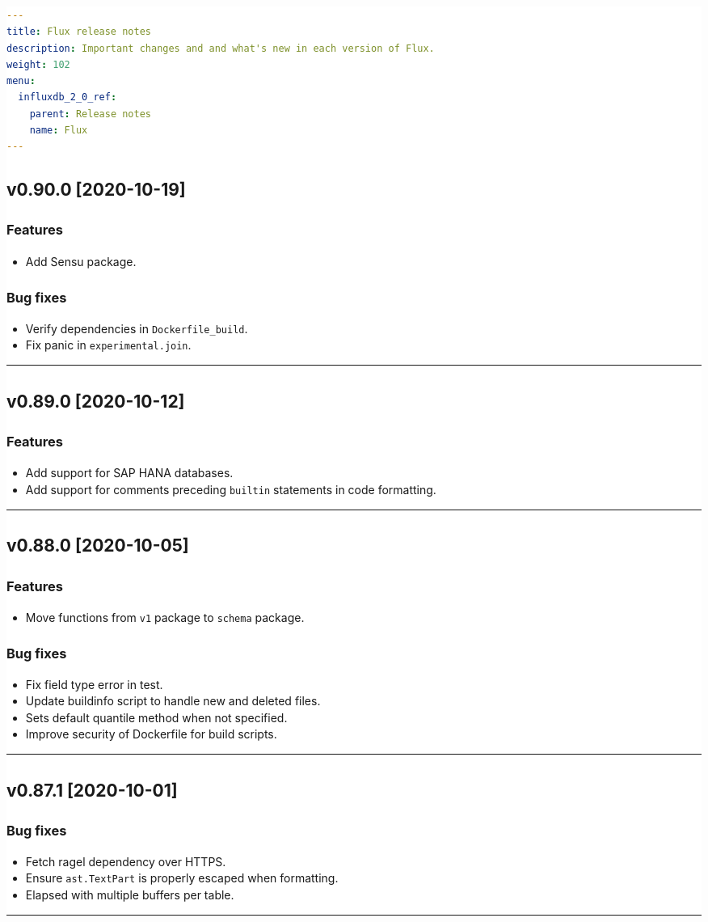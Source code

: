 ```yaml
---
title: Flux release notes
description: Important changes and and what's new in each version of Flux.
weight: 102
menu:
  influxdb_2_0_ref:
    parent: Release notes
    name: Flux
---
```


## v0.90.0 [2020-10-19]

### Features
- Add Sensu package.

### Bug fixes
- Verify dependencies in `Dockerfile_build`.
- Fix panic in `experimental.join`.

---

## v0.89.0 [2020-10-12]

### Features
- Add support for SAP HANA databases.
- Add support for comments preceding `builtin` statements in code formatting.

---

## v0.88.0 [2020-10-05]

### Features
- Move functions from `v1` package to `schema` package.

### Bug fixes
- Fix field type error in test.
- Update buildinfo script to handle new and deleted files.
- Sets default quantile method when not specified.
- Improve security of Dockerfile for build scripts.

---

## v0.87.1 [2020-10-01]

### Bug fixes
- Fetch ragel dependency over HTTPS.
- Ensure `ast.TextPart` is properly escaped when formatting.
- Elapsed with multiple buffers per table.

---